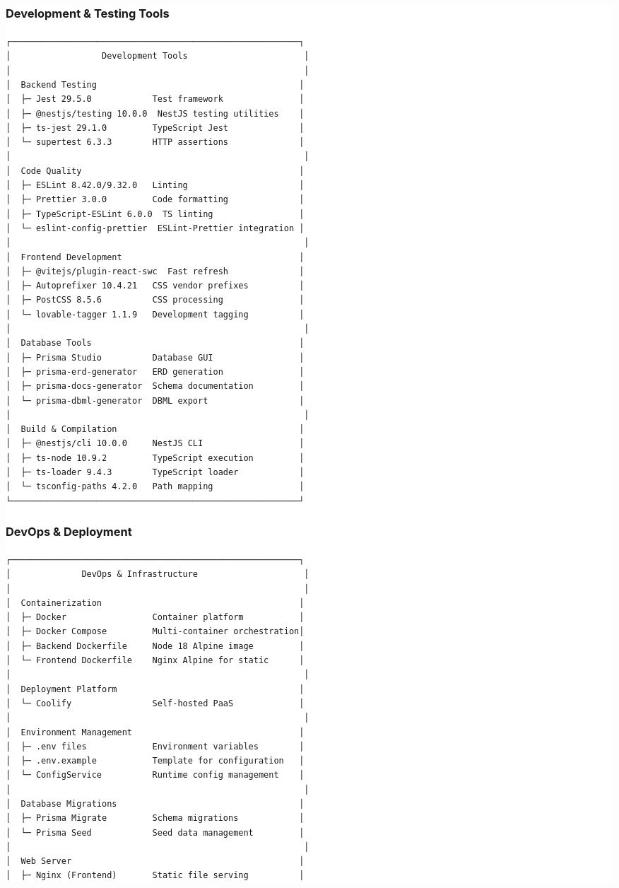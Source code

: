 ### Development & Testing Tools

```
┌─────────────────────────────────────────────────────────┐
│                  Development Tools                       │
│                                                          │
│  Backend Testing                                        │
│  ├─ Jest 29.5.0            Test framework               │
│  ├─ @nestjs/testing 10.0.0  NestJS testing utilities    │
│  ├─ ts-jest 29.1.0         TypeScript Jest              │
│  └─ supertest 6.3.3        HTTP assertions              │
│                                                          │
│  Code Quality                                           │
│  ├─ ESLint 8.42.0/9.32.0   Linting                      │
│  ├─ Prettier 3.0.0         Code formatting              │
│  ├─ TypeScript-ESLint 6.0.0  TS linting                 │
│  └─ eslint-config-prettier  ESLint-Prettier integration │
│                                                          │
│  Frontend Development                                   │
│  ├─ @vitejs/plugin-react-swc  Fast refresh              │
│  ├─ Autoprefixer 10.4.21   CSS vendor prefixes          │
│  ├─ PostCSS 8.5.6          CSS processing               │
│  └─ lovable-tagger 1.1.9   Development tagging          │
│                                                          │
│  Database Tools                                         │
│  ├─ Prisma Studio          Database GUI                 │
│  ├─ prisma-erd-generator   ERD generation               │
│  ├─ prisma-docs-generator  Schema documentation         │
│  └─ prisma-dbml-generator  DBML export                  │
│                                                          │
│  Build & Compilation                                    │
│  ├─ @nestjs/cli 10.0.0     NestJS CLI                   │
│  ├─ ts-node 10.9.2         TypeScript execution         │
│  ├─ ts-loader 9.4.3        TypeScript loader            │
│  └─ tsconfig-paths 4.2.0   Path mapping                 │
└─────────────────────────────────────────────────────────┘
```

### DevOps & Deployment

```
┌─────────────────────────────────────────────────────────┐
│              DevOps & Infrastructure                     │
│                                                          │
│  Containerization                                       │
│  ├─ Docker                 Container platform           │
│  ├─ Docker Compose         Multi-container orchestration│
│  ├─ Backend Dockerfile     Node 18 Alpine image         │
│  └─ Frontend Dockerfile    Nginx Alpine for static      │
│                                                          │
│  Deployment Platform                                    │
│  └─ Coolify                Self-hosted PaaS             │
│                                                          │
│  Environment Management                                 │
│  ├─ .env files             Environment variables        │
│  ├─ .env.example           Template for configuration   │
│  └─ ConfigService          Runtime config management    │
│                                                          │
│  Database Migrations                                    │
│  ├─ Prisma Migrate         Schema migrations            │
│  └─ Prisma Seed            Seed data management         │
│                                                          │
│  Web Server                                             │
│  ├─ Nginx (Frontend)       Static file serving          │
```